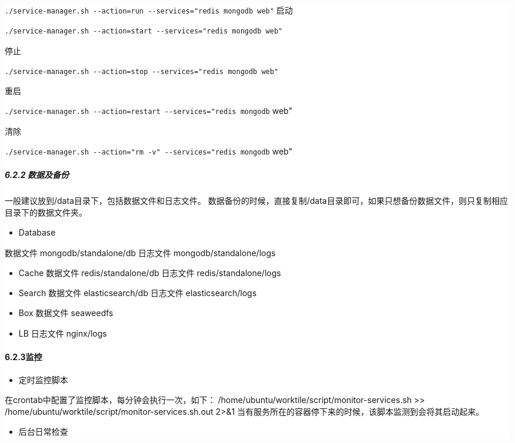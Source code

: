 `./service-manager.sh --action=run --services="redis mongodb web"`
启动

`./service-manager.sh --action=start --services="redis mongodb web"`

停止

`./service-manager.sh --action=stop --services="redis mongodb web"`

重启

`./service-manager.sh --action=restart --services="redis mongodb` web"

清除

`./service-manager.sh --action="rm -v" --services="redis mongodb` web"

##### 6.2.2 数据及备份

一般建议放到/data目录下，包括数据文件和日志文件。
数据备份的时候，直接复制/data目录即可，如果只想备份数据文件，则只复制相应目录下的数据文件夹。

* Database

数据文件
mongodb/standalone/db
日志文件
mongodb/standalone/logs

* Cache
数据文件
redis/standalone/db
日志文件
redis/standalone/logs

* Search
数据文件
elasticsearch/db
日志文件
elasticsearch/logs

* Box
数据文件
seaweedfs

* LB
日志文件
nginx/logs

#### 6.2.3监控

* 定时监控脚本

在crontab中配置了监控脚本，每分钟会执行一次，如下：
/home/ubuntu/worktile/script/monitor-services.sh >> /home/ubuntu/worktile/script/monitor-services.sh.out 2>&1
当有服务所在的容器停下来的时候，该脚本监测到会将其启动起来。

* 后台日常检查
